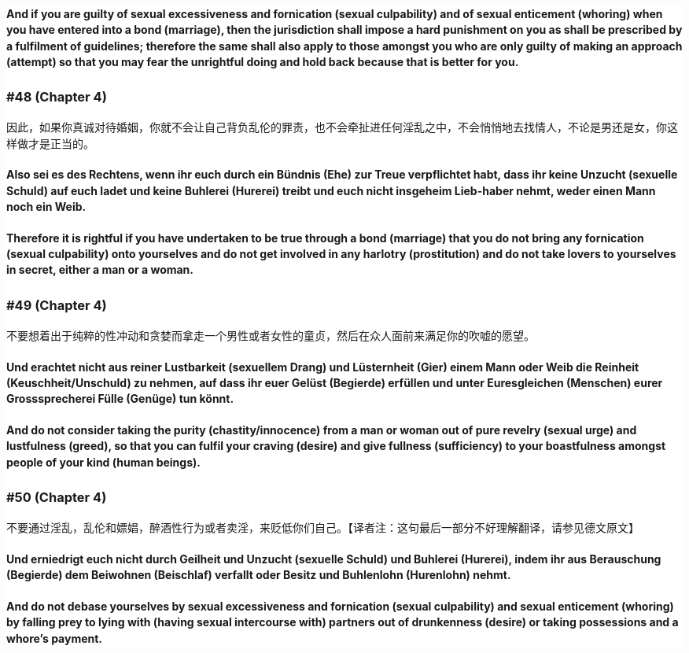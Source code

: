 #### And if you are guilty of sexual excessiveness and fornication (sexual culpability) and of sexual enticement (whoring) when you have entered into a bond (marriage), then the jurisdiction shall impose a hard punishment on you as shall be prescribed by a fulfilment of guidelines; therefore the same shall also apply to those amongst you who are only guilty of making an approach (attempt) so that you may fear the unrightful doing and hold back because that is better for you.

### #48 (Chapter 4)

因此，如果你真诚对待婚姻，你就不会让自己背负乱伦的罪责，也不会牵扯进任何淫乱之中，不会悄悄地去找情人，不论是男还是女，你这样做才是正当的。

#### Also sei es des Rechtens, wenn ihr euch durch ein Bündnis (Ehe) zur Treue verpflichtet habt, dass ihr keine Unzucht (sexuelle Schuld) auf euch ladet und keine Buhlerei (Hurerei) treibt und euch nicht insgeheim Lieb-haber nehmt, weder einen Mann noch ein Weib.

#### Therefore it is rightful if you have undertaken to be true through a bond (marriage) that you do not bring any fornication (sexual culpability) onto yourselves and do not get involved in any harlotry (prostitution) and do not take lovers to yourselves in secret, either a man or a woman.

### #49 (Chapter 4)

不要想着出于纯粹的性冲动和贪婪而拿走一个男性或者女性的童贞，然后在众人面前来满足你的吹嘘的愿望。

#### Und erachtet nicht aus reiner Lustbarkeit (sexuellem Drang) und Lüsternheit (Gier) einem Mann oder Weib die Reinheit (Keuschheit/Unschuld) zu nehmen, auf dass ihr euer Gelüst (Begierde) erfüllen und unter Euresgleichen (Menschen) eurer Grosssprecherei Fülle (Genüge) tun könnt.

#### And do not consider taking the purity (chastity/innocence) from a man or woman out of pure revelry (sexual urge) and lustfulness (greed), so that you can fulfil your craving (desire) and give fullness (sufficiency) to your boastfulness amongst people of your kind (human beings).

### #50 (Chapter 4)

不要通过淫乱，乱伦和嫖娼，醉酒性行为或者卖淫，来贬低你们自己。【译者注：这句最后一部分不好理解翻译，请参见德文原文】

#### Und erniedrigt euch nicht durch Geilheit und Unzucht (sexuelle Schuld) und Buhlerei (Hurerei), indem ihr aus Berauschung (Begierde) dem Beiwohnen (Beischlaf) verfallt oder Besitz und Buhlenlohn (Hurenlohn) nehmt.

#### And do not debase yourselves by sexual excessiveness and fornication (sexual culpability) and sexual enticement (whoring) by falling prey to lying with (having sexual intercourse with) partners out of drunkenness (desire) or taking possessions and a whore’s payment.
